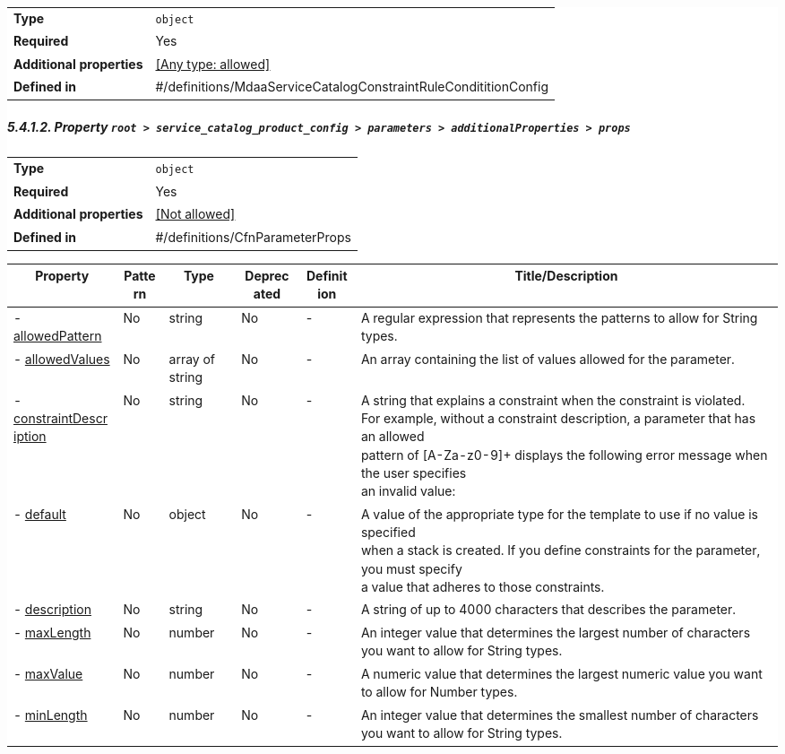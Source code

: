 |                           |                                                                           |
| ------------------------- | ------------------------------------------------------------------------- |
| **Type**                  | `object`                                                                  |
| **Required**              | Yes                                                                       |
| **Additional properties** | [[Any type: allowed]](# "Additional Properties of any type are allowed.") |
| **Defined in**            | #/definitions/MdaaServiceCatalogConstraintRuleCondititionConfig           |

##### <a name="service_catalog_product_config_parameters_additionalProperties_props"></a>5.4.1.2. Property `root > service_catalog_product_config > parameters > additionalProperties > props`

|                           |                                                         |
| ------------------------- | ------------------------------------------------------- |
| **Type**                  | `object`                                                |
| **Required**              | Yes                                                     |
| **Additional properties** | [[Not allowed]](# "Additional Properties not allowed.") |
| **Defined in**            | #/definitions/CfnParameterProps                         |

| Property                                                                                                                | Pattern | Type            | Deprecated | Definition | Title/Description                                                                                                                                                                                                                                                         |
| ----------------------------------------------------------------------------------------------------------------------- | ------- | --------------- | ---------- | ---------- | ------------------------------------------------------------------------------------------------------------------------------------------------------------------------------------------------------------------------------------------------------------------------- |
| - [allowedPattern](#service_catalog_product_config_parameters_additionalProperties_props_allowedPattern )               | No      | string          | No         | -          | A regular expression that represents the patterns to allow for String types.                                                                                                                                                                                              |
| - [allowedValues](#service_catalog_product_config_parameters_additionalProperties_props_allowedValues )                 | No      | array of string | No         | -          | An array containing the list of values allowed for the parameter.                                                                                                                                                                                                         |
| - [constraintDescription](#service_catalog_product_config_parameters_additionalProperties_props_constraintDescription ) | No      | string          | No         | -          | A string that explains a constraint when the constraint is violated.<br />For example, without a constraint description, a parameter that has an allowed<br />pattern of [A-Za-z0-9]+ displays the following error message when the user specifies<br />an invalid value: |
| - [default](#service_catalog_product_config_parameters_additionalProperties_props_default )                             | No      | object          | No         | -          | A value of the appropriate type for the template to use if no value is specified<br />when a stack is created. If you define constraints for the parameter, you must specify<br />a value that adheres to those constraints.                                              |
| - [description](#service_catalog_product_config_parameters_additionalProperties_props_description )                     | No      | string          | No         | -          | A string of up to 4000 characters that describes the parameter.                                                                                                                                                                                                           |
| - [maxLength](#service_catalog_product_config_parameters_additionalProperties_props_maxLength )                         | No      | number          | No         | -          | An integer value that determines the largest number of characters you want to allow for String types.                                                                                                                                                                     |
| - [maxValue](#service_catalog_product_config_parameters_additionalProperties_props_maxValue )                           | No      | number          | No         | -          | A numeric value that determines the largest numeric value you want to allow for Number types.                                                                                                                                                                             |
| - [minLength](#service_catalog_product_config_parameters_additionalProperties_props_minLength )                         | No      | number          | No         | -          | An integer value that determines the smallest number of characters you want to allow for String types.                                                                                                                                                                    |